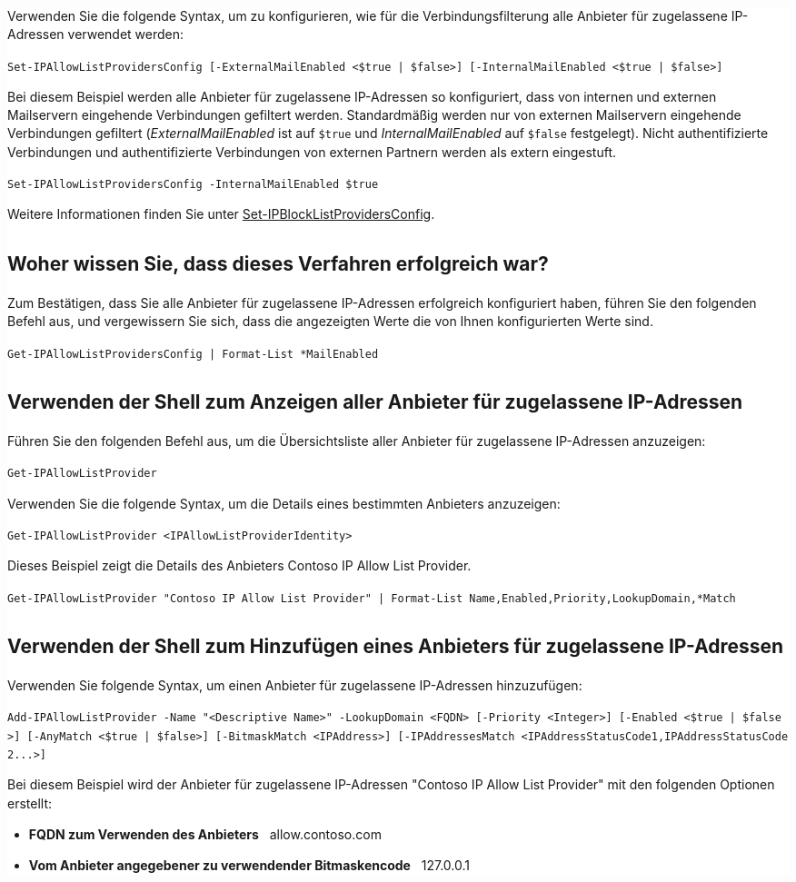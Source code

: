 Verwenden Sie die folgende Syntax, um zu konfigurieren, wie für die Verbindungsfilterung alle Anbieter für zugelassene IP-Adressen verwendet werden:

    Set-IPAllowListProvidersConfig [-ExternalMailEnabled <$true | $false>] [-InternalMailEnabled <$true | $false>]

Bei diesem Beispiel werden alle Anbieter für zugelassene IP-Adressen so konfiguriert, dass von internen und externen Mailservern eingehende Verbindungen gefiltert werden. Standardmäßig werden nur von externen Mailservern eingehende Verbindungen gefiltert (*ExternalMailEnabled* ist auf `$true` und *InternalMailEnabled* auf `$false` festgelegt). Nicht authentifizierte Verbindungen und authentifizierte Verbindungen von externen Partnern werden als extern eingestuft.

    Set-IPAllowListProvidersConfig -InternalMailEnabled $true

Weitere Informationen finden Sie unter [Set-IPBlockListProvidersConfig](https://technet.microsoft.com/de-de/library/aa998543\(v=exchg.150\)).

## Woher wissen Sie, dass dieses Verfahren erfolgreich war?

Zum Bestätigen, dass Sie alle Anbieter für zugelassene IP-Adressen erfolgreich konfiguriert haben, führen Sie den folgenden Befehl aus, und vergewissern Sie sich, dass die angezeigten Werte die von Ihnen konfigurierten Werte sind.

    Get-IPAllowListProvidersConfig | Format-List *MailEnabled

## Verwenden der Shell zum Anzeigen aller Anbieter für zugelassene IP-Adressen

Führen Sie den folgenden Befehl aus, um die Übersichtsliste aller Anbieter für zugelassene IP-Adressen anzuzeigen:

    Get-IPAllowListProvider

Verwenden Sie die folgende Syntax, um die Details eines bestimmten Anbieters anzuzeigen:

    Get-IPAllowListProvider <IPAllowListProviderIdentity>

Dieses Beispiel zeigt die Details des Anbieters Contoso IP Allow List Provider.

    Get-IPAllowListProvider "Contoso IP Allow List Provider" | Format-List Name,Enabled,Priority,LookupDomain,*Match

## Verwenden der Shell zum Hinzufügen eines Anbieters für zugelassene IP-Adressen

Verwenden Sie folgende Syntax, um einen Anbieter für zugelassene IP-Adressen hinzuzufügen:

    Add-IPAllowListProvider -Name "<Descriptive Name>" -LookupDomain <FQDN> [-Priority <Integer>] [-Enabled <$true | $false>] [-AnyMatch <$true | $false>] [-BitmaskMatch <IPAddress>] [-IPAddressesMatch <IPAddressStatusCode1,IPAddressStatusCode2...>]

Bei diesem Beispiel wird der Anbieter für zugelassene IP-Adressen "Contoso IP Allow List Provider" mit den folgenden Optionen erstellt:

  - **FQDN zum Verwenden des Anbieters**   allow.contoso.com

  - **Vom Anbieter angegebener zu verwendender Bitmaskencode**   127.0.0.1
